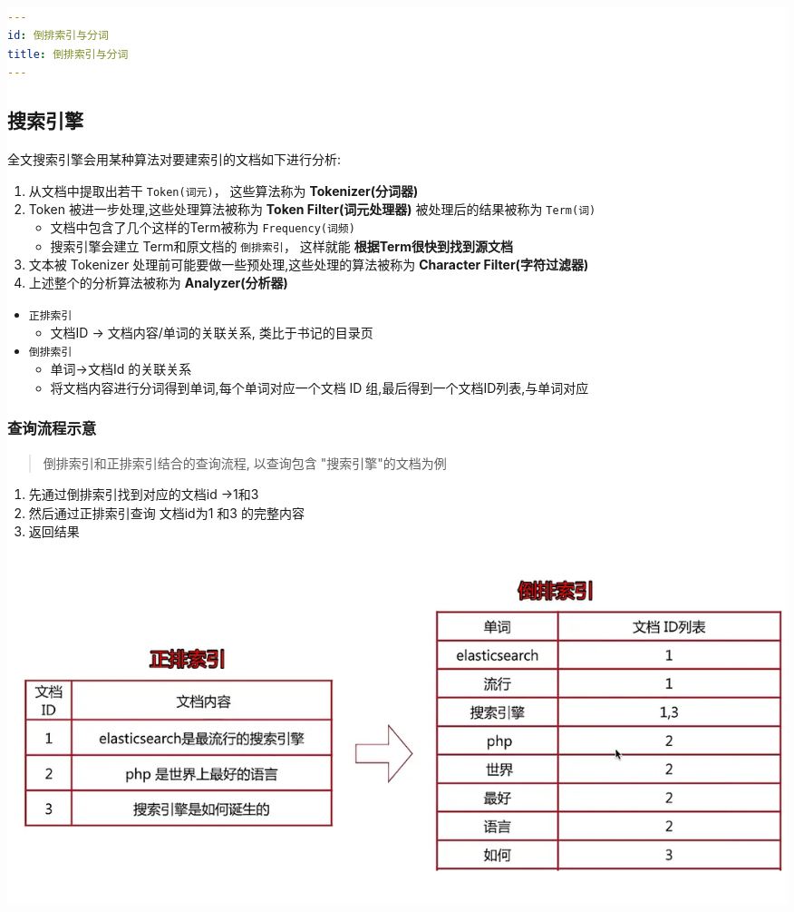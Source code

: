 ```yaml
---
id: 倒排索引与分词
title: 倒排索引与分词
---
```


## 搜索引擎

全文搜索引擎会用某种算法对要建索引的文档如下进行分析:

1. 从文档中提取出若干 `Token(词元)`， 这些算法称为 **Tokenizer(分词器)**
2. Token 被进一步处理,这些处理算法被称为 **Token Filter(词元处理器)** 被处理后的结果被称为 `Term(词)`
    - 文档中包含了几个这样的Term被称为 `Frequency(词频)`
    - 搜索引擎会建立 Term和原文档的 `倒排索引`， 这样就能 **根据Term很快到找到源文档**
3. 文本被 Tokenizer 处理前可能要做一些预处理,这些处理的算法被称为 **Character Filter(字符过滤器)**
4. 上述整个的分析算法被称为 **Analyzer(分析器)**

- `正排索引`
  - 文档ID -> 文档内容/单词的关联关系, 类比于书记的目录页
- `倒排索引`
  - 单词->文档Id 的关联关系
  - 将文档内容进行分词得到单词,每个单词对应一个文档 ID 组,最后得到一个文档ID列表,与单词对应

### 查询流程示意

> 倒排索引和正排索引结合的查询流程, 以查询包含 "搜索引擎"的文档为例

1. 先通过倒排索引找到对应的文档id ->1和3
2. 然后通过正排索引查询 文档id为1 和3 的完整内容
3. 返回结果

<img src="./image/正排索引和倒排索引.webp"/>
